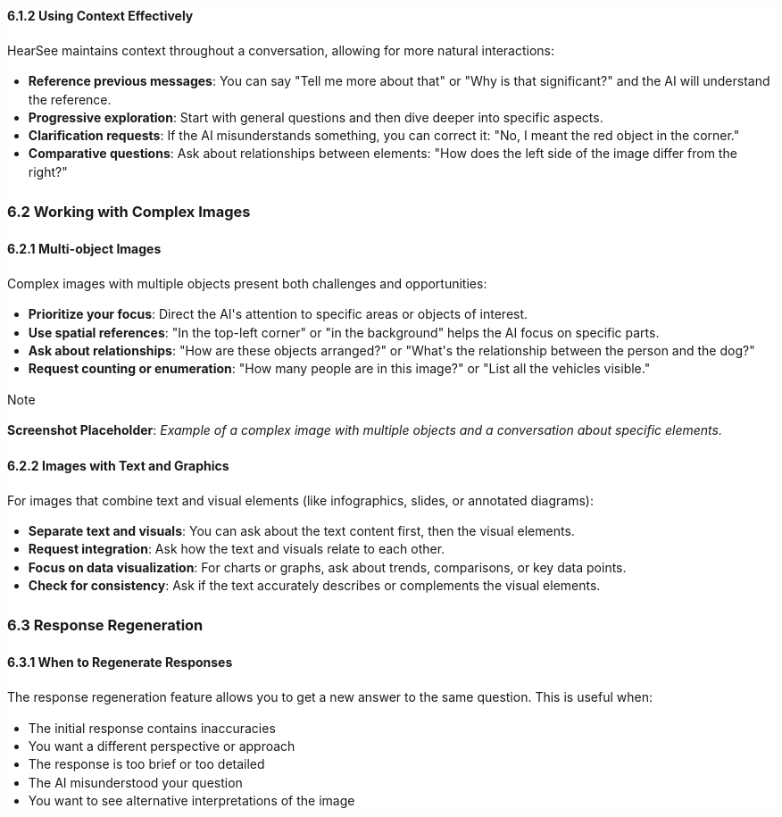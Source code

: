 #### 6.1.2 Using Context Effectively

HearSee maintains context throughout a conversation, allowing for more natural interactions:

- **Reference previous messages**: You can say "Tell me more about that" or "Why is that significant?" and the AI will understand the reference.
- **Progressive exploration**: Start with general questions and then dive deeper into specific aspects.
- **Clarification requests**: If the AI misunderstands something, you can correct it: "No, I meant the red object in the corner."
- **Comparative questions**: Ask about relationships between elements: "How does the left side of the image differ from the right?"

### 6.2 Working with Complex Images

#### 6.2.1 Multi-object Images

Complex images with multiple objects present both challenges and opportunities:

- **Prioritize your focus**: Direct the AI's attention to specific areas or objects of interest.
- **Use spatial references**: "In the top-left corner" or "in the background" helps the AI focus on specific parts.
- **Ask about relationships**: "How are these objects arranged?" or "What's the relationship between the person and the dog?"
- **Request counting or enumeration**: "How many people are in this image?" or "List all the vehicles visible."

> [!NOTE]
> **Screenshot Placeholder**: *Example of a complex image with multiple objects and a conversation about specific elements.*

#### 6.2.2 Images with Text and Graphics

For images that combine text and visual elements (like infographics, slides, or annotated diagrams):

- **Separate text and visuals**: You can ask about the text content first, then the visual elements.
- **Request integration**: Ask how the text and visuals relate to each other.
- **Focus on data visualization**: For charts or graphs, ask about trends, comparisons, or key data points.
- **Check for consistency**: Ask if the text accurately describes or complements the visual elements.

### 6.3 Response Regeneration

#### 6.3.1 When to Regenerate Responses

The response regeneration feature allows you to get a new answer to the same question. This is useful when:

- The initial response contains inaccuracies
- You want a different perspective or approach
- The response is too brief or too detailed
- The AI misunderstood your question
- You want to see alternative interpretations of the image
